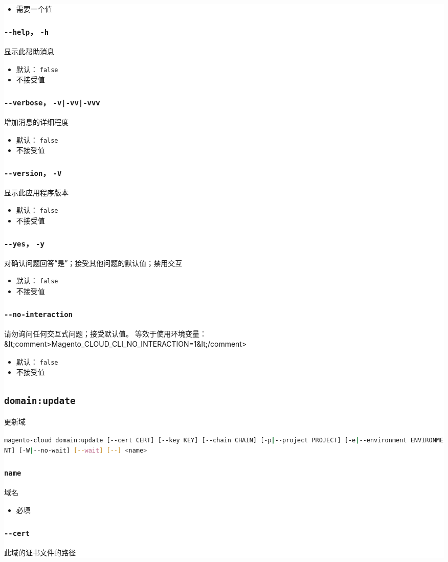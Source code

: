 - 需要一个值

### `--help`， `-h`

显示此帮助消息

- 默认： `false`
- 不接受值

### `--verbose`， `-v|-vv|-vvv`

增加消息的详细程度

- 默认： `false`
- 不接受值

### `--version`， `-V`

显示此应用程序版本

- 默认： `false`
- 不接受值

### `--yes`， `-y`

对确认问题回答“是”；接受其他问题的默认值；禁用交互

- 默认： `false`
- 不接受值

### `--no-interaction`

请勿询问任何交互式问题；接受默认值。 等效于使用环境变量： \&lt;comment>Magento_CLOUD_CLI_NO_INTERACTION=1\&lt;/comment>

- 默认： `false`
- 不接受值


## `domain:update`

更新域

```bash
magento-cloud domain:update [--cert CERT] [--key KEY] [--chain CHAIN] [-p|--project PROJECT] [-e|--environment ENVIRONMENT] [-W|--no-wait] [--wait] [--] <name>
```


### `name`

域名

- 必填

### `--cert`

此域的证书文件的路径
